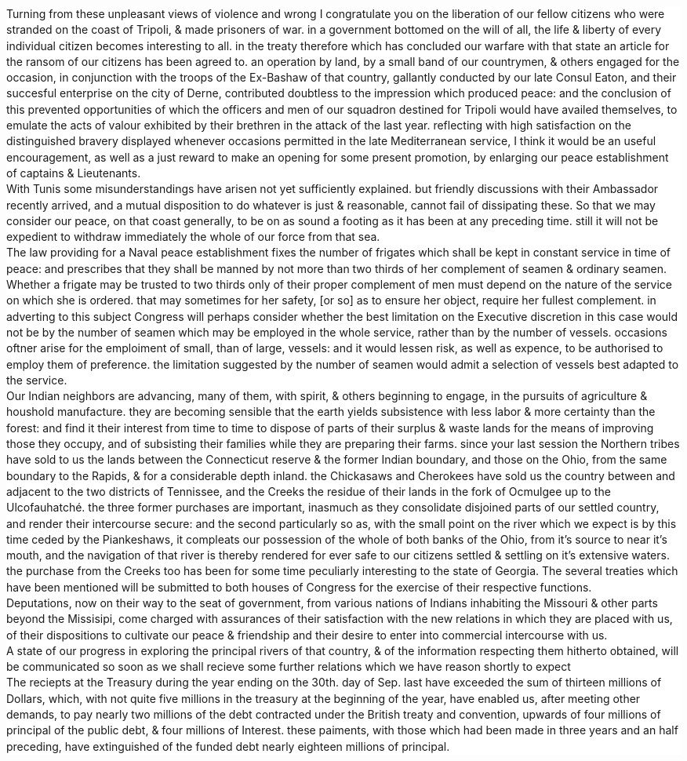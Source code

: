 Turning from these unpleasant views of violence and wrong I congratulate you on the liberation of our fellow citizens who were stranded on the coast of Tripoli, &amp; made prisoners of war. in a government bottomed on the will of all, the life &amp; liberty of every individual citizen becomes interesting to all. in the treaty therefore which has concluded our warfare with that state an article for the ransom of our citizens has been agreed to. an operation by land, by a small band of our countrymen, &amp; others engaged for the occasion, in conjunction with the troops of the Ex-Bashaw of that country, gallantly conducted by our late Consul Eaton, and their succesful enterprise on the city of Derne, contributed doubtless to the impression which produced peace: and the conclusion of this prevented opportunities of which the officers and men of our squadron destined for Tripoli would have availed themselves, to emulate the acts of valour exhibited by their brethren in the attack of the last year. reflecting with high satisfaction on the distinguished bravery displayed whenever occasions permitted in the late Mediterranean service, I think it would be an useful encouragement, as well as a just reward to make an opening for some present promotion, by enlarging our peace establishment of captains &amp; Lieutenants.  
With Tunis some misunderstandings have arisen not yet sufficiently explained. but friendly discussions with their Ambassador recently arrived, and a mutual disposition to do whatever is just &amp; reasonable, cannot fail of dissipating these. So that we may consider our peace, on that coast generally, to be on as sound a footing as it has been at any preceding time. still it will not be expedient to withdraw immediately the whole of our force from that sea.  
The law providing for a Naval peace establishment fixes the number of frigates which shall be kept in constant service in time of peace: and prescribes that they shall be manned by not more than two thirds of her complement of seamen &amp; ordinary seamen. Whether a frigate may be trusted to two thirds only of their proper complement of men must depend on the nature of the service on which she is ordered. that may sometimes for her safety, [or so] as to ensure her object, require her fullest complement. in adverting to this subject Congress will perhaps consider whether the best limitation on the Executive discretion in this case would not be by the number of seamen which may be employed in the whole service, rather than by the number of vessels. occasions oftner arise for the emploiment of small, than of large, vessels: and it would lessen risk, as well as expence, to be authorised to employ them of preference. the limitation suggested by the number of seamen would admit a selection of vessels best adapted to the service.  
Our Indian neighbors are advancing, many of them, with spirit, &amp; others beginning to engage, in the pursuits of agriculture &amp; houshold manufacture. they are becoming sensible that the earth yields subsistence with less labor &amp; more certainty than the forest: and find it their interest from time to time to dispose of parts of their surplus &amp; waste lands for the means of improving those they occupy, and of subsisting their families while they are preparing their farms. since your last session the Northern tribes have sold to us the lands between the Connecticut reserve &amp; the former Indian boundary, and those on the Ohio, from the same boundary to the Rapids, &amp; for a considerable depth inland. the Chickasaws and Cherokees have sold us the country between and adjacent to the two districts of Tennissee, and the Creeks the residue of their lands in the fork of Ocmulgee up to the Ulcofauhatché. the three former purchases are important, inasmuch as they consolidate disjoined parts of our settled country, and render their intercourse secure: and the second particularly so as, with the small point on the river which we expect is by this time ceded by the Piankeshaws, it compleats our possession of the whole of both banks of the Ohio, from it’s source to near it’s mouth, and the navigation of that river is thereby rendered for ever safe to our citizens settled &amp; settling on it’s extensive waters. the purchase from the Creeks too has been for some time peculiarly interesting to the state of Georgia. The several treaties which have been mentioned will be submitted to both houses of Congress for the exercise of their respective functions.  
Deputations, now on their way to the seat of government, from various nations of Indians inhabiting the Missouri &amp; other parts beyond the Missisipi, come charged with assurances of their satisfaction with the new relations in which they are placed with us, of their dispositions to cultivate our peace &amp; friendship and their desire to enter into commercial intercourse with us.  
A state of our progress in exploring the principal rivers of that country, &amp; of the information respecting them hitherto obtained, will be communicated so soon as we shall recieve some further relations which we have reason shortly to expect  
The reciepts at the Treasury during the year ending on the 30th. day of Sep. last have exceeded the sum of thirteen millions of Dollars, which, with not quite five millions in the treasury at the beginning of the year, have enabled us, after meeting other demands, to pay nearly two millions of the debt contracted under the British treaty and convention, upwards of four millions of principal of the public debt, &amp; four millions of Interest. these paiments, with those which had been made in three years and an half preceding, have extinguished of the funded debt nearly eighteen millions of principal.  